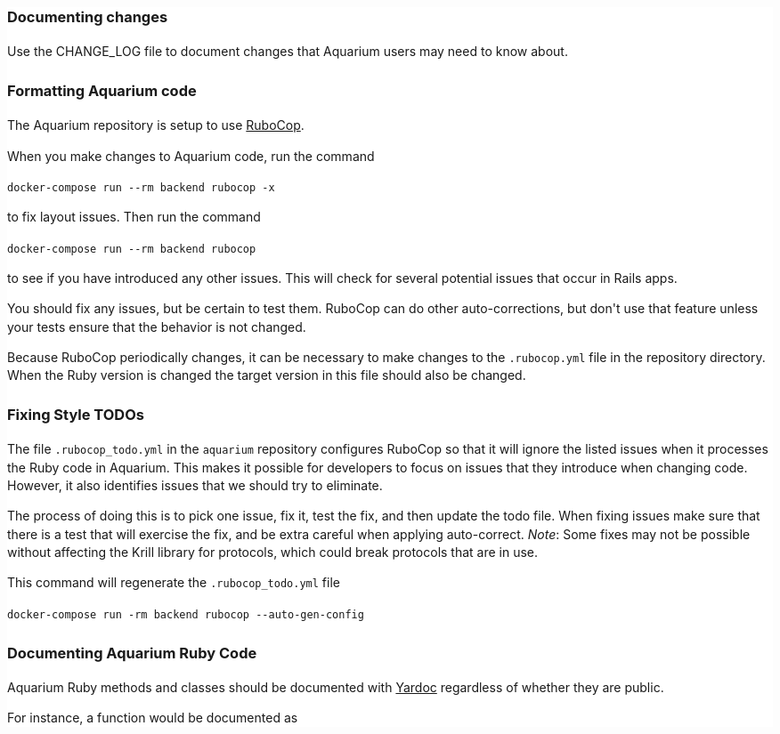 ### Documenting changes

Use the CHANGE_LOG file to document changes that Aquarium users may need to know about.

### Formatting Aquarium code

The Aquarium repository is setup to use [RuboCop](https://rubocop.readthedocs.io).

When you make changes to Aquarium code, run the command

```shell
docker-compose run --rm backend rubocop -x
```

to fix layout issues.
Then run the command

```shell
docker-compose run --rm backend rubocop
```

to see if you have introduced any other issues.
This will check for several potential issues that occur in Rails apps.

You should fix any issues, but be certain to test them.
RuboCop can do other auto-corrections, but don't use that feature unless your tests ensure that the behavior is not changed.

Because RuboCop periodically changes, it can be necessary to make changes to the `.rubocop.yml` file in the repository directory.
When the Ruby version is changed the target version in this file should also be changed.

### Fixing Style TODOs

The file `.rubocop_todo.yml` in the `aquarium` repository configures RuboCop so that it will ignore the listed issues when it processes the Ruby code in Aquarium.
This makes it possible for developers to focus on issues that they introduce when changing code.
However, it also identifies issues that we should try to eliminate.

The process of doing this is to pick one issue, fix it, test the fix, and then update the todo file.
When fixing issues make sure that there is a test that will exercise the fix, and be extra careful when applying auto-correct.
_Note_: Some fixes may not be possible without affecting the Krill library for protocols, which could break protocols that are in use.

This command will regenerate the `.rubocop_todo.yml` file

```shell
docker-compose run -rm backend rubocop --auto-gen-config
```

### Documenting Aquarium Ruby Code

Aquarium Ruby methods and classes should be documented with [Yardoc](http://www.rubydoc.info/gems/yard/file/docs/GettingStarted.md) regardless of whether they are public.

For instance, a function would be documented as

